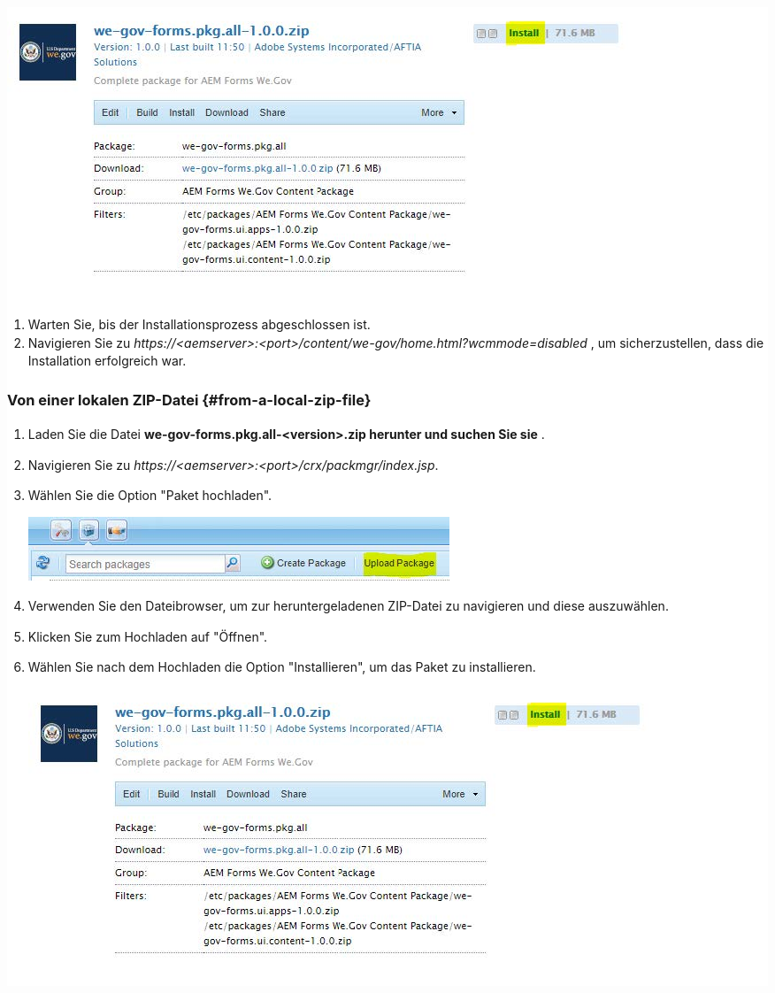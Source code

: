    ![wir gov Forms-Paket](assets/wegov_forms_package.jpg)

1. Warten Sie, bis der Installationsprozess abgeschlossen ist.
1. Navigieren Sie zu *https://&lt;aemserver>:&lt;port>/content/we-gov/home.html?wcmmode=disabled* , um sicherzustellen, dass die Installation erfolgreich war.

### Von einer lokalen ZIP-Datei {#from-a-local-zip-file}

1. Laden Sie die Datei **we-gov-forms.pkg.all-&lt;version>.zip herunter und suchen Sie sie** .
1. Navigieren Sie zu *https://&lt;aemserver>:&lt;port>/crx/packmgr/index.jsp*.
1. Wählen Sie die Option &quot;Paket hochladen&quot;.

   ![Paketoption hochladen](assets/upload_package.jpg)

1. Verwenden Sie den Dateibrowser, um zur heruntergeladenen ZIP-Datei zu navigieren und diese auszuwählen.
1. Klicken Sie zum Hochladen auf &quot;Öffnen&quot;.
1. Wählen Sie nach dem Hochladen die Option &quot;Installieren&quot;, um das Paket zu installieren.

   ![WirGov Forms-Paket installieren](assets/wegov_forms_package-1.jpg)

